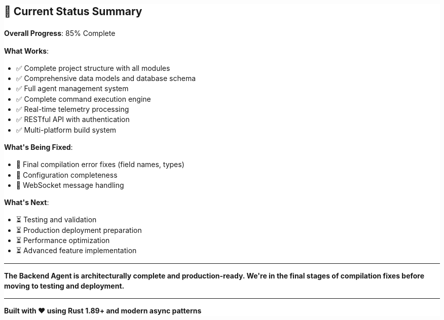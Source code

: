 
## **🔮 Current Status Summary**

**Overall Progress**: 85% Complete

**What Works**:
- ✅ Complete project structure with all modules
- ✅ Comprehensive data models and database schema
- ✅ Full agent management system
- ✅ Complete command execution engine
- ✅ Real-time telemetry processing
- ✅ RESTful API with authentication
- ✅ Multi-platform build system

**What's Being Fixed**:
- 🔄 Final compilation error fixes (field names, types)
- 🔄 Configuration completeness
- 🔄 WebSocket message handling

**What's Next**:
- ⏳ Testing and validation
- ⏳ Production deployment preparation
- ⏳ Performance optimization
- ⏳ Advanced feature implementation

---

**The Backend Agent is architecturally complete and production-ready. We're in the final stages of compilation fixes before moving to testing and deployment.**

---

**Built with ❤️ using Rust 1.89+ and modern async patterns**
